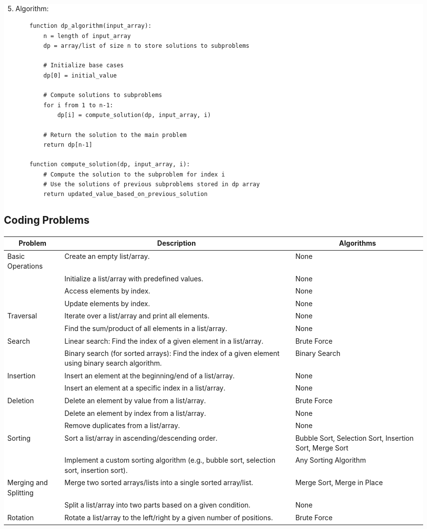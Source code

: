5. Algorithm:
    ```
        function dp_algorithm(input_array):
            n = length of input_array
            dp = array/list of size n to store solutions to subproblems

            # Initialize base cases
            dp[0] = initial_value

            # Compute solutions to subproblems
            for i from 1 to n-1:
                dp[i] = compute_solution(dp, input_array, i)

            # Return the solution to the main problem
            return dp[n-1]

        function compute_solution(dp, input_array, i):
            # Compute the solution to the subproblem for index i
            # Use the solutions of previous subproblems stored in dp array
            return updated_value_based_on_previous_solution
    ```

## Coding Problems

| Problem                       | Description                                                                                                  | Algorithms                                                   |
|-------------------------------|--------------------------------------------------------------------------------------------------------------|--------------------------------------------------------------|
| Basic Operations              | Create an empty list/array.                                                                                  | None                                                         |
|                               | Initialize a list/array with predefined values.                                                              | None                                                         |
|                               | Access elements by index.                                                                                   | None                                                         |
|                               | Update elements by index.                                                                                   | None                                                         |
| Traversal                     | Iterate over a list/array and print all elements.                                                            | None                                                         |
|                               | Find the sum/product of all elements in a list/array.                                                        | None                                                         |
| Search                        | Linear search: Find the index of a given element in a list/array.                                            | Brute Force                                                  |
|                               | Binary search (for sorted arrays): Find the index of a given element using binary search algorithm.        | Binary Search                                                |
| Insertion                     | Insert an element at the beginning/end of a list/array.                                                      | None                                                         |
|                               | Insert an element at a specific index in a list/array.                                                       | None                                                         |
| Deletion                      | Delete an element by value from a list/array.                                                                | Brute Force                                                  |
|                               | Delete an element by index from a list/array.                                                               | None                                                         |
|                               | Remove duplicates from a list/array.                                                                        | None                                                         |
| Sorting                       | Sort a list/array in ascending/descending order.                                                            | Bubble Sort, Selection Sort, Insertion Sort, Merge Sort      |
|                               | Implement a custom sorting algorithm (e.g., bubble sort, selection sort, insertion sort).                  | Any Sorting Algorithm                                        |
| Merging and Splitting         | Merge two sorted arrays/lists into a single sorted array/list.                                              | Merge Sort, Merge in Place                                   |
|                               | Split a list/array into two parts based on a given condition.                                               | None                                                         |
| Rotation                      | Rotate a list/array to the left/right by a given number of positions.                                       | Brute Force                                                  |